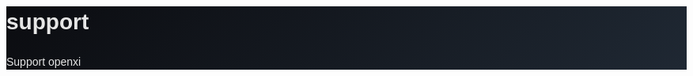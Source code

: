 # support
Support openxi
<!DOCTYPE html>
<html lang="ru">
<head>
  <meta charset="UTF-8">
  <title>OpenXI — Техподдержка</title>
  <meta name="viewport" content="width=device-width, initial-scale=1.0">
  <style>
    body { 
      font-family: Arial, sans-serif; 
      background: linear-gradient(135deg, #0b0c10, #1f2833); 
      color: #e6e6e6; 
      margin: 0; 
      padding: 0;
    }
    header {
      background: #e63946;
      padding: 20px;
      text-align: center;
      font-size: 22px;
      font-weight: bold;
      letter-spacing: 1px;
    }
    .container {
      max-width: 600px; 
      margin: 30px auto; 
      padding: 25px; 
      background: #111217; 
      border-radius: 16px; 
      box-shadow: 0 10px 40px rgba(0,0,0,0.6);
      text-align: center;
    }
    button {
      display: block; 
      width: 100%; 
      padding: 14px; 
      margin: 12px 0; 
      border: none; 
      border-radius: 8px; 
      font-size: 16px; 
      cursor: pointer; 
      font-weight: bold; 
      color: white;
      transition: transform 0.2s ease, opacity 0.2s ease;
    }
    button:hover { transform: scale(1.03); opacity: 0.9; }
    .btn-complaint { background: #e63946; }
    .btn-support { background: #28a745; }
    .btn-owner { background: #1f77b4; }
    .btn-admin { background: #8e44ad; }
    .hidden { display: none; }
    input, textarea {
      width: 100%; 
      padding: 12px; 
      margin: 8px 0; 
      border-radius: 8px; 
      border: 1px solid #444; 
      background: #1c1f24; 
      color: white; 
      font-size: 15px;
    }